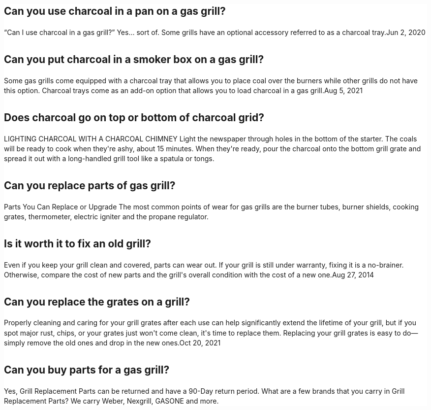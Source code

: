 ## Can you use charcoal in a pan on a gas grill?
“Can I use charcoal in a gas grill?” Yes… sort of. Some grills have an optional accessory referred to as a charcoal tray.Jun 2, 2020

## Can you put charcoal in a smoker box on a gas grill?
Some gas grills come equipped with a charcoal tray that allows you to place coal over the burners while other grills do not have this option. Charcoal trays come as an add-on option that allows you to load charcoal in a gas grill.Aug 5, 2021

## Does charcoal go on top or bottom of charcoal grid?
LIGHTING CHARCOAL WITH A CHARCOAL CHIMNEY Light the newspaper through holes in the bottom of the starter. The coals will be ready to cook when they're ashy, about 15 minutes. When they're ready, pour the charcoal onto the bottom grill grate and spread it out with a long-handled grill tool like a spatula or tongs.

## Can you replace parts of gas grill?
Parts You Can Replace or Upgrade The most common points of wear for gas grills are the burner tubes, burner shields, cooking grates, thermometer, electric igniter and the propane regulator.

## Is it worth it to fix an old grill?
Even if you keep your grill clean and covered, parts can wear out. If your grill is still under warranty, fixing it is a no-brainer. Otherwise, compare the cost of new parts and the grill's overall condition with the cost of a new one.Aug 27, 2014

## Can you replace the grates on a grill?
Properly cleaning and caring for your grill grates after each use can help significantly extend the lifetime of your grill, but if you spot major rust, chips, or your grates just won't come clean, it's time to replace them. Replacing your grill grates is easy to do—simply remove the old ones and drop in the new ones.Oct 20, 2021

## Can you buy parts for a gas grill?
Yes, Grill Replacement Parts can be returned and have a 90-Day return period. What are a few brands that you carry in Grill Replacement Parts? We carry Weber, Nexgrill, GASONE and more.

